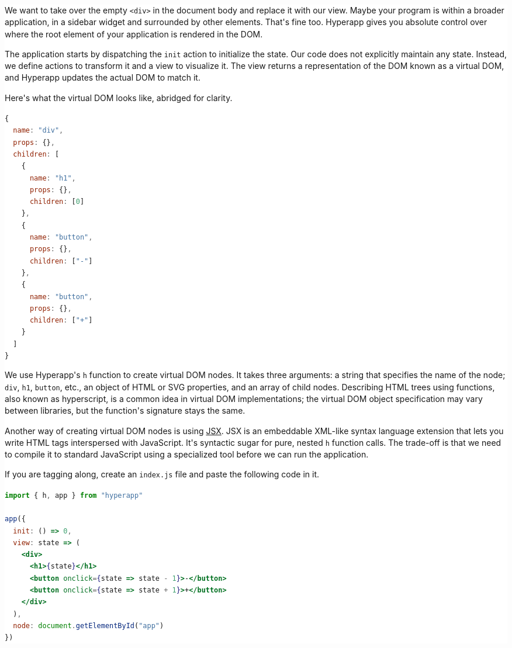 We want to take over the empty `<div>` in the document body and replace it with our view. Maybe your program is within a broader application, in a sidebar widget and surrounded by other elements. That's fine too. Hyperapp gives you absolute control over where the root element of your application is rendered in the DOM.

The application starts by dispatching the `init` action to initialize the state. Our code does not explicitly maintain any state. Instead, we define actions to transform it and a view to visualize it. The view returns a representation of the DOM known as a virtual DOM, and Hyperapp updates the actual DOM to match it.

Here's what the virtual DOM looks like, abridged for clarity.

```js
{
  name: "div",
  props: {},
  children: [
    {
      name: "h1",
      props: {},
      children: [0]
    },
    {
      name: "button",
      props: {},
      children: ["-"]
    },
    {
      name: "button",
      props: {},
      children: ["+"]
    }
  ]
}
```

We use Hyperapp's `h` function to create virtual DOM nodes. It takes three arguments: a string that specifies the name of the node; `div`, `h1`, `button`, etc., an object of HTML or SVG properties, and an array of child nodes. Describing HTML trees using functions, also known as hyperscript, is a common idea in virtual DOM implementations; the virtual DOM object specification may vary between libraries, but the function's signature stays the same.

Another way of creating virtual DOM nodes is using [JSX](https://facebook.github.io/jsx). JSX is an embeddable XML-like syntax language extension that lets you write HTML tags interspersed with JavaScript. It's syntactic sugar for pure, nested `h` function calls. The trade-off is that we need to compile it to standard JavaScript using a specialized tool before we can run the application.

If you are tagging along, create an `index.js` file and paste the following code in it.

```jsx
import { h, app } from "hyperapp"

app({
  init: () => 0,
  view: state => (
    <div>
      <h1>{state}</h1>
      <button onclick={state => state - 1}>-</button>
      <button onclick={state => state + 1}>+</button>
    </div>
  ),
  node: document.getElementById("app")
})
```
